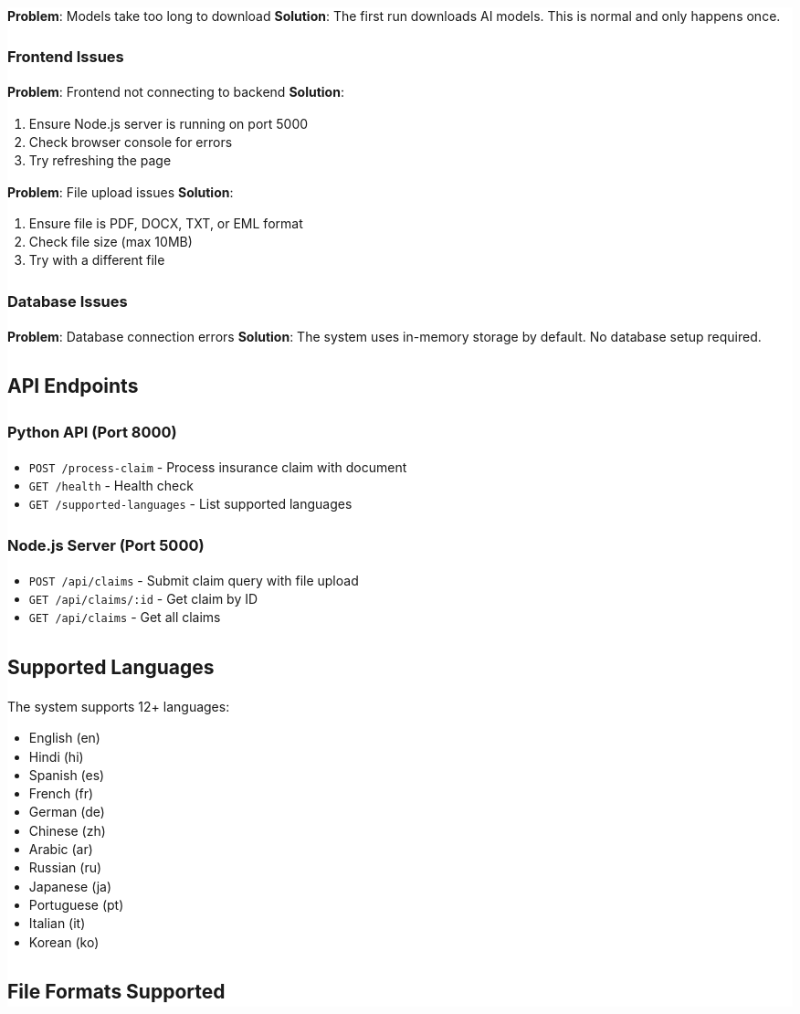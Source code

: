 **Problem**: Models take too long to download
**Solution**: The first run downloads AI models. This is normal and only happens once.

### Frontend Issues

**Problem**: Frontend not connecting to backend
**Solution**: 
1. Ensure Node.js server is running on port 5000
2. Check browser console for errors
3. Try refreshing the page

**Problem**: File upload issues
**Solution**:
1. Ensure file is PDF, DOCX, TXT, or EML format
2. Check file size (max 10MB)
3. Try with a different file

### Database Issues

**Problem**: Database connection errors
**Solution**: The system uses in-memory storage by default. No database setup required.

## API Endpoints

### Python API (Port 8000)
- `POST /process-claim` - Process insurance claim with document
- `GET /health` - Health check
- `GET /supported-languages` - List supported languages

### Node.js Server (Port 5000)
- `POST /api/claims` - Submit claim query with file upload
- `GET /api/claims/:id` - Get claim by ID
- `GET /api/claims` - Get all claims

## Supported Languages

The system supports 12+ languages:
- English (en)
- Hindi (hi)
- Spanish (es)
- French (fr)
- German (de)
- Chinese (zh)
- Arabic (ar)
- Russian (ru)
- Japanese (ja)
- Portuguese (pt)
- Italian (it)
- Korean (ko)

## File Formats Supported
